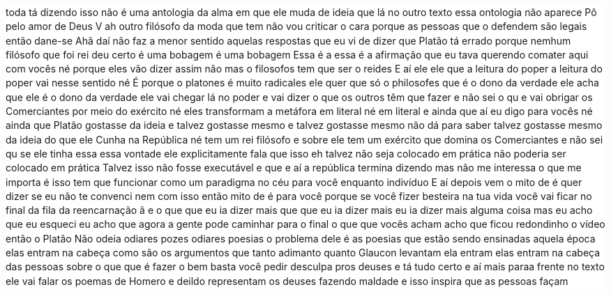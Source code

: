 toda tá dizendo isso não é uma antologia
da alma em que ele muda de ideia que lá
no outro texto essa ontologia não
aparece Pô pelo amor de Deus V ah outro
filósofo da moda que tem não vou
criticar o cara porque as pessoas que o
defendem são legais então dane-se Ahã
daí não faz a menor sentido aquelas
respostas que eu vi de dizer que Platão
tá errado porque nemhum filósofo que foi
rei deu certo é uma bobagem é uma
bobagem Essa é a essa é a afirmação que
eu tava querendo comater aqui com vocês
né porque eles vão dizer assim não mas o
filosofos tem que ser o reides E aí ele
ele que a leitura do poper a leitura do
poper vai nesse sentido né É porque o
platones é muito radicales ele quer que
só o philosofes que é o dono da verdade
ele acha que ele é o dono da verdade ele
vai chegar lá no poder e vai dizer o que
os outros têm que fazer e não sei o qu e
vai obrigar os Comerciantes por meio do
exército né eles transformam a metáfora
em literal né em literal e ainda que aí
eu digo para vocês né ainda que Platão
gostasse da ideia e talvez gostasse
mesmo e talvez gostasse mesmo não dá
para saber talvez gostasse mesmo da
ideia do que ele Cunha na República né
tem um rei filósofo e sobre ele tem um
exército que domina os Comerciantes e
não sei qu se ele tinha essa essa
vontade ele explicitamente fala que isso
eh talvez não seja colocado em prática
não poderia ser colocado em prática
Talvez isso não fosse executável e que e
aí a república termina dizendo mas não
me interessa o que me importa é isso tem
que funcionar como um paradigma no céu
para você enquanto indivíduo E aí depois
vem o mito de é quer dizer se eu não te
convenci nem com isso então mito de é
para você porque se você fizer besteira
na tua vida você vai ficar no final da
fila da reencarnação ã e o que que eu ia
dizer mais que que eu ia dizer mais eu
ia dizer mais alguma coisa mas eu acho
que eu esqueci eu acho que agora a gente
pode caminhar para o final o que que
vocês acham acho que ficou redondinho o
vídeo então o Platão Não odeia odiares
pozes odiares poesias o problema dele é
as poesias que estão sendo ensinadas
aquela época elas entram na cabeça como
são os argumentos que tanto adimanto
quanto Glaucon levantam ela entram elas
entram na cabeça das pessoas sobre o que
que é fazer o bem basta você pedir
desculpa pros deuses e tá tudo certo e
aí mais paraa frente no texto ele vai
falar os poemas de Homero e deildo
representam os deuses fazendo maldade e
isso inspira que as pessoas façam